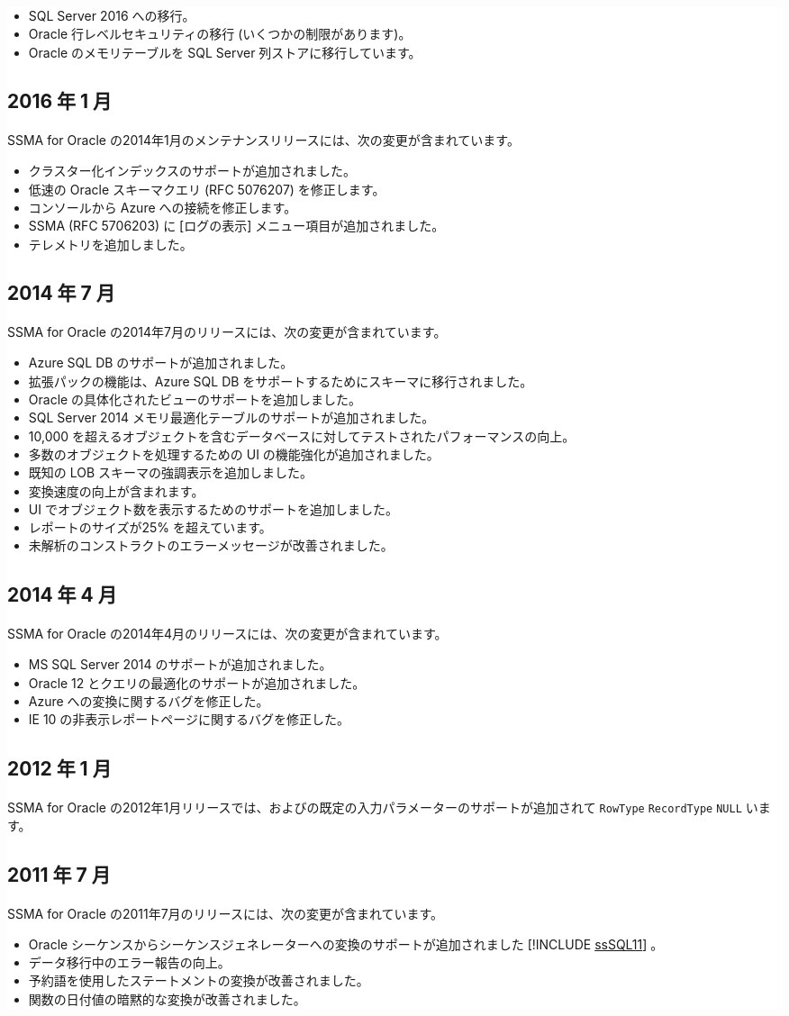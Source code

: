 * SQL Server 2016 への移行。
* Oracle 行レベルセキュリティの移行 (いくつかの制限があります)。
* Oracle のメモリテーブルを SQL Server 列ストアに移行しています。

## <a name="january-2016"></a>2016 年 1 月

SSMA for Oracle の2014年1月のメンテナンスリリースには、次の変更が含まれています。

* クラスター化インデックスのサポートが追加されました。
* 低速の Oracle スキーマクエリ (RFC 5076207) を修正します。
* コンソールから Azure への接続を修正します。
* SSMA (RFC 5706203) に [ログの表示] メニュー項目が追加されました。
* テレメトリを追加しました。

## <a name="july-2014"></a>2014 年 7 月

SSMA for Oracle の2014年7月のリリースには、次の変更が含まれています。

* Azure SQL DB のサポートが追加されました。
* 拡張パックの機能は、Azure SQL DB をサポートするためにスキーマに移行されました。
* Oracle の具体化されたビューのサポートを追加しました。
* SQL Server 2014 メモリ最適化テーブルのサポートが追加されました。
* 10,000 を超えるオブジェクトを含むデータベースに対してテストされたパフォーマンスの向上。
* 多数のオブジェクトを処理するための UI の機能強化が追加されました。
* 既知の LOB スキーマの強調表示を追加しました。
* 変換速度の向上が含まれます。
* UI でオブジェクト数を表示するためのサポートを追加しました。
* レポートのサイズが25% を超えています。
* 未解析のコンストラクトのエラーメッセージが改善されました。

## <a name="april-2014"></a>2014 年 4 月

SSMA for Oracle の2014年4月のリリースには、次の変更が含まれています。

* MS SQL Server 2014 のサポートが追加されました。
* Oracle 12 とクエリの最適化のサポートが追加されました。
* Azure への変換に関するバグを修正した。
* IE 10 の非表示レポートページに関するバグを修正した。

## <a name="january-2012"></a>2012 年 1 月

SSMA for Oracle の2012年1月リリースでは、およびの既定の入力パラメーターのサポートが追加されて `RowType` `RecordType` `NULL` います。

## <a name="july-2011"></a>2011 年 7 月

SSMA for Oracle の2011年7月のリリースには、次の変更が含まれています。

* Oracle シーケンスからシーケンスジェネレーターへの変換のサポートが追加されました [!INCLUDE [ssSQL11](../../includes/sssql11-md.md)] 。
* データ移行中のエラー報告の向上。
* 予約語を使用したステートメントの変換が改善されました。
* 関数の日付値の暗黙的な変換が改善されました。
